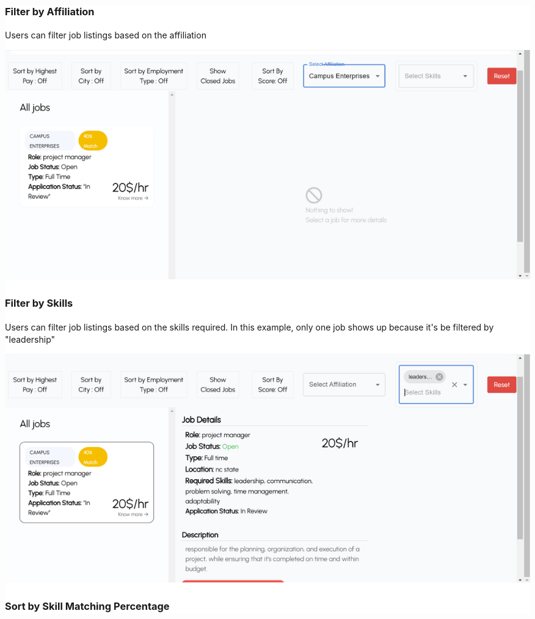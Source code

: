 ### Filter by Affiliation

Users can filter job listings based on the affiliation

![Filter by Affiliation](https://github.com/CSCI510testerhw1/WolfJobs/blob/master/images/filter_affiliation.png)

### Filter by Skills

Users can filter job listings based on the skills required. In this example, only one job shows up because it's be filtered by "leadership"

![Filter by Skills](https://github.com/CSCI510testerhw1/WolfJobs/blob/master/images/filter_skills.png)

### Sort by Skill Matching Percentage
